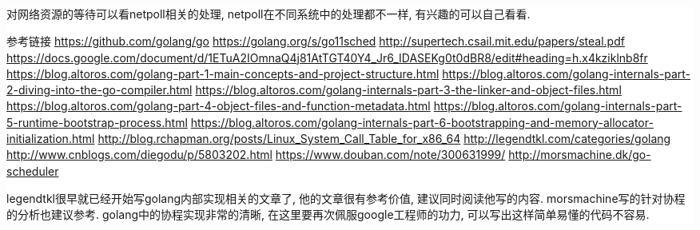 对网络资源的等待可以看netpoll相关的处理, netpoll在不同系统中的处理都不一样, 有兴趣的可以自己看看.

参考链接
https://github.com/golang/go
https://golang.org/s/go11sched
http://supertech.csail.mit.edu/papers/steal.pdf
https://docs.google.com/document/d/1ETuA2IOmnaQ4j81AtTGT40Y4_Jr6_IDASEKg0t0dBR8/edit#heading=h.x4kziklnb8fr
https://blog.altoros.com/golang-part-1-main-concepts-and-project-structure.html
https://blog.altoros.com/golang-internals-part-2-diving-into-the-go-compiler.html
https://blog.altoros.com/golang-internals-part-3-the-linker-and-object-files.html
https://blog.altoros.com/golang-part-4-object-files-and-function-metadata.html
https://blog.altoros.com/golang-internals-part-5-runtime-bootstrap-process.html
https://blog.altoros.com/golang-internals-part-6-bootstrapping-and-memory-allocator-initialization.html
http://blog.rchapman.org/posts/Linux_System_Call_Table_for_x86_64
http://legendtkl.com/categories/golang
http://www.cnblogs.com/diegodu/p/5803202.html
https://www.douban.com/note/300631999/
http://morsmachine.dk/go-scheduler

legendtkl很早就已经开始写golang内部实现相关的文章了, 他的文章很有参考价值, 建议同时阅读他写的内容.
morsmachine写的针对协程的分析也建议参考.
golang中的协程实现非常的清晰, 在这里要再次佩服google工程师的功力, 可以写出这样简单易懂的代码不容易.
